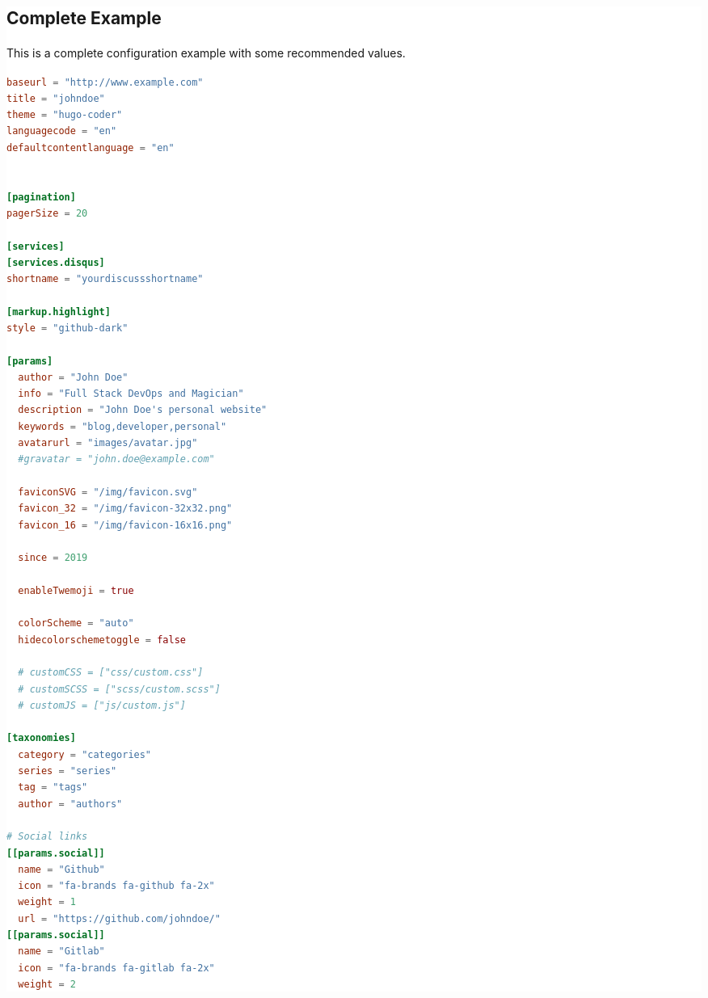 ```toml
```

## Complete Example

This is a complete configuration example with some recommended values.

```toml
baseurl = "http://www.example.com"
title = "johndoe"
theme = "hugo-coder"
languagecode = "en"
defaultcontentlanguage = "en"


[pagination]
pagerSize = 20

[services]
[services.disqus]
shortname = "yourdiscussshortname"

[markup.highlight]
style = "github-dark"

[params]
  author = "John Doe"
  info = "Full Stack DevOps and Magician"
  description = "John Doe's personal website"
  keywords = "blog,developer,personal"
  avatarurl = "images/avatar.jpg"
  #gravatar = "john.doe@example.com"

  faviconSVG = "/img/favicon.svg"
  favicon_32 = "/img/favicon-32x32.png"
  favicon_16 = "/img/favicon-16x16.png"

  since = 2019

  enableTwemoji = true

  colorScheme = "auto"
  hidecolorschemetoggle = false

  # customCSS = ["css/custom.css"]
  # customSCSS = ["scss/custom.scss"]
  # customJS = ["js/custom.js"]

[taxonomies]
  category = "categories"
  series = "series"
  tag = "tags"
  author = "authors"

# Social links
[[params.social]]
  name = "Github"
  icon = "fa-brands fa-github fa-2x"
  weight = 1
  url = "https://github.com/johndoe/"
[[params.social]]
  name = "Gitlab"
  icon = "fa-brands fa-gitlab fa-2x"
  weight = 2
```